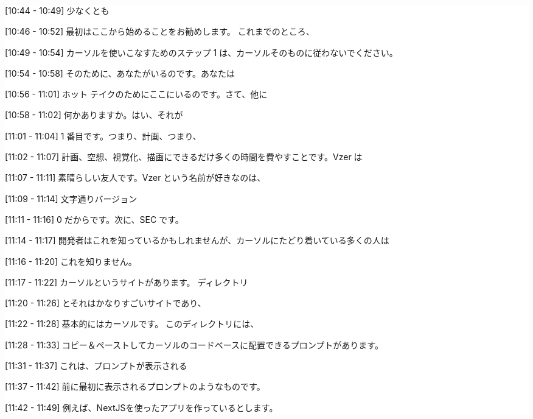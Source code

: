[10:44 - 10:49]
少なくとも

[10:46 - 10:52]
最初はここから始めることをお勧めします。 これまでのところ、

[10:49 - 10:54]
カーソルを使いこなすためのステップ 1 は、カーソルそのものに従わないでください。

[10:54 - 10:58]
そのために、あなたがいるのです。あなたは

[10:56 - 11:01]
ホット テイクのためにここにいるのです。さて、他に

[10:58 - 11:02]
何かありますか。はい、それが

[11:01 - 11:04]
1 番目です。つまり、計画、つまり、

[11:02 - 11:07]
計画、空想、視覚化、描画にできるだけ多くの時間を費やすことです。Vzer は

[11:07 - 11:11]
素晴らしい友人です。Vzer という名前が好きなのは、

[11:09 - 11:14]
文字通りバージョン

[11:11 - 11:16]
0 だからです。次に、SEC です。

[11:14 - 11:17]
開発者はこれを知っているかもしれませんが、カーソルにたどり着いている多くの人は

[11:16 - 11:20]
これを知りません。

[11:17 - 11:22]
カーソルというサイトがあります。 ディレクトリ

[11:20 - 11:26]
とそれはかなりすごいサ​​イトであり、

[11:22 - 11:28]
基本的にはカーソルです。 このディレクトリには、

[11:28 - 11:33]
コピー＆ペーストしてカーソルのコードベースに配置できるプロンプトがあります。

[11:31 - 11:37]
これは、プロンプトが表示される

[11:37 - 11:42]
前に最初に表示されるプロンプトのようなものです。

[11:42 - 11:49]
例えば、NextJSを使ったアプリを作っているとします。
